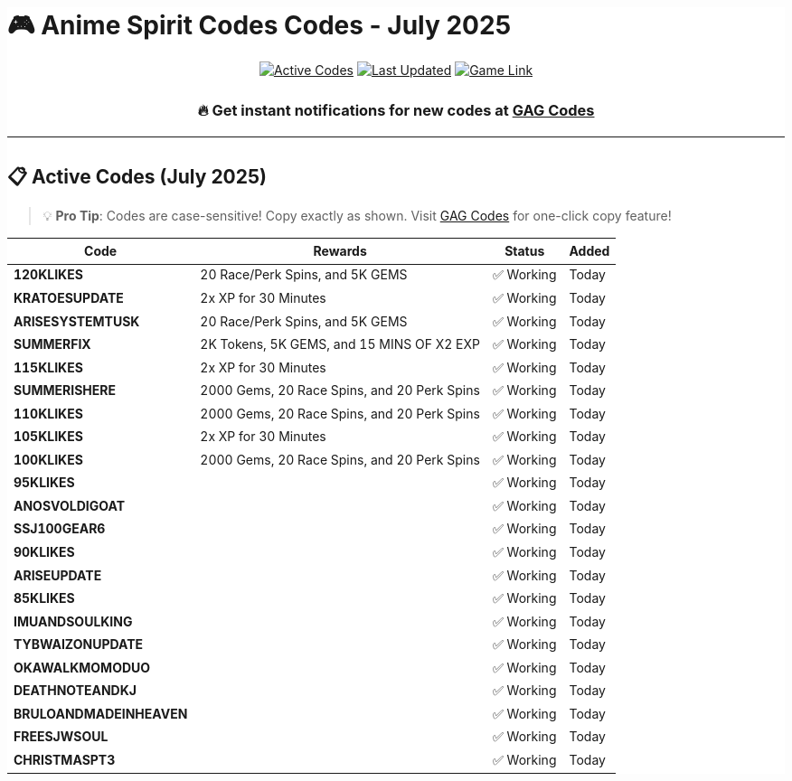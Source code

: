 # 🎮 Anime Spirit Codes Codes - July 2025

<div align="center">

[![Active Codes](https://img.shields.io/badge/Active%20Codes-81-brightgreen)](https://gagcodes.com/roblox/anime-spirits)
[![Last Updated](https://img.shields.io/badge/Last%20Updated-Today-orange)](https://gagcodes.com/roblox/anime-spirits)
[![Game Link](https://img.shields.io/badge/Play-Anime%20Spirit%20Codes-red)](https://www.roblox.com/games/)

### 🔥 **Get instant notifications for new codes at [GAG Codes](https://gagcodes.com/roblox/anime-spirits)**

</div>

---

## 📋 Active Codes (July 2025)

> 💡 **Pro Tip**: Codes are case-sensitive! Copy exactly as shown. Visit [GAG Codes](https://gagcodes.com/roblox/anime-spirits) for one-click copy feature!

| Code | Rewards | Status | Added |
|------|---------|--------|-------|
| **120KLIKES** | 20 Race/Perk Spins, and 5K GEMS | ✅ Working | Today |
| **KRATOESUPDATE** | 2x XP for 30 Minutes | ✅ Working | Today |
| **ARISESYSTEMTUSK** | 20 Race/Perk Spins, and 5K GEMS | ✅ Working | Today |
| **SUMMERFIX** | 2K Tokens, 5K GEMS, and 15 MINS OF X2 EXP | ✅ Working | Today |
| **115KLIKES** | 2x XP for 30 Minutes | ✅ Working | Today |
| **SUMMERISHERE** | 2000 Gems, 20 Race Spins, and 20 Perk Spins | ✅ Working | Today |
| **110KLIKES** | 2000 Gems, 20 Race Spins, and 20 Perk Spins | ✅ Working | Today |
| **105KLIKES** | 2x XP for 30 Minutes | ✅ Working | Today |
| **100KLIKES** | 2000 Gems, 20 Race Spins, and 20 Perk Spins | ✅ Working | Today |
| **95KLIKES** |  | ✅ Working | Today |
| **ANOSVOLDIGOAT** |  | ✅ Working | Today |
| **SSJ100GEAR6** |  | ✅ Working | Today |
| **90KLIKES** |  | ✅ Working | Today |
| **ARISEUPDATE** |  | ✅ Working | Today |
| **85KLIKES** |  | ✅ Working | Today |
| **IMUANDSOULKING** |  | ✅ Working | Today |
| **TYBWAIZONUPDATE** |  | ✅ Working | Today |
| **OKAWALKMOMODUO** |  | ✅ Working | Today |
| **DEATHNOTEANDKJ** |  | ✅ Working | Today |
| **BRULOANDMADEINHEAVEN** |  | ✅ Working | Today |
| **FREESJWSOUL** |  | ✅ Working | Today |
| **CHRISTMASPT3** |  | ✅ Working | Today |